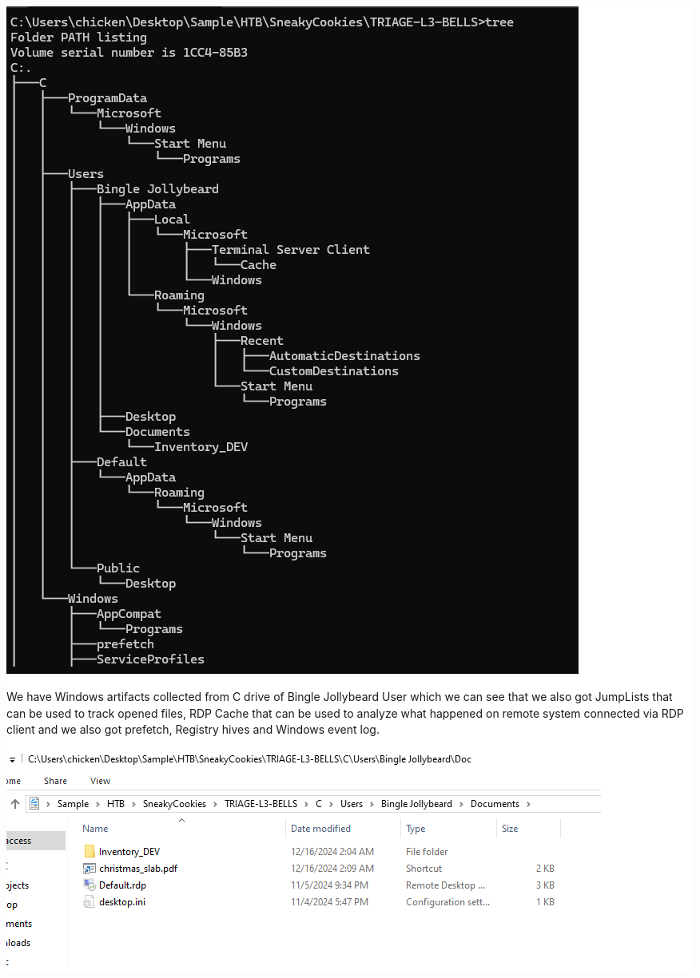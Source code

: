 ![3a9025ac8dbcf7f0217e236bc3572b65.png](../../../_resources/3a9025ac8dbcf7f0217e236bc3572b65.png)

We have Windows artifacts collected from C drive of Bingle Jollybeard User which we can see that we also got JumpLists that can be used to track opened files, RDP Cache that can be used to analyze what happened on remote system connected via RDP client and we also got prefetch, Registry hives and Windows event log.

![1190970cee2e6dc67474353755583f5e.png](../../../_resources/1190970cee2e6dc67474353755583f5e.png)